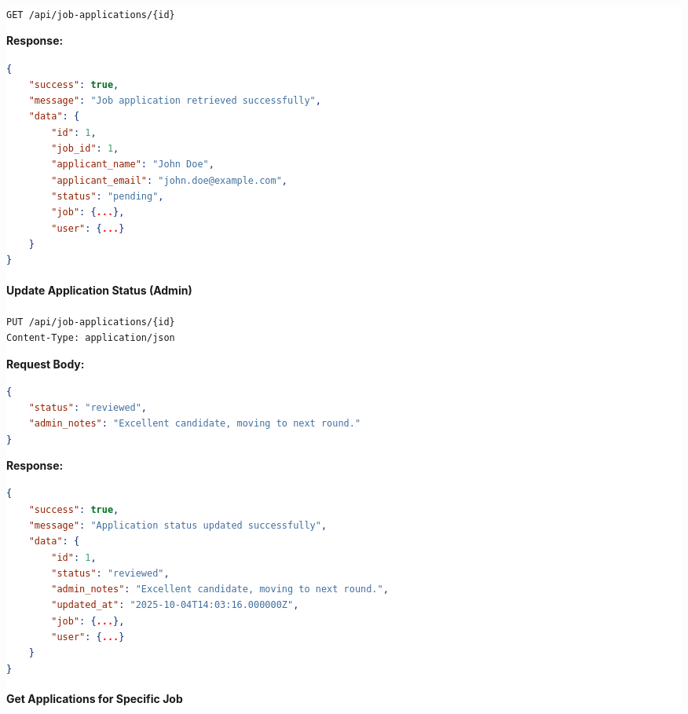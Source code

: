 ```http
GET /api/job-applications/{id}
```

**Response:**

```json
{
    "success": true,
    "message": "Job application retrieved successfully",
    "data": {
        "id": 1,
        "job_id": 1,
        "applicant_name": "John Doe",
        "applicant_email": "john.doe@example.com",
        "status": "pending",
        "job": {...},
        "user": {...}
    }
}
```

#### Update Application Status (Admin)

```http
PUT /api/job-applications/{id}
Content-Type: application/json
```

**Request Body:**

```json
{
    "status": "reviewed",
    "admin_notes": "Excellent candidate, moving to next round."
}
```

**Response:**

```json
{
    "success": true,
    "message": "Application status updated successfully",
    "data": {
        "id": 1,
        "status": "reviewed",
        "admin_notes": "Excellent candidate, moving to next round.",
        "updated_at": "2025-10-04T14:03:16.000000Z",
        "job": {...},
        "user": {...}
    }
}
```

#### Get Applications for Specific Job
